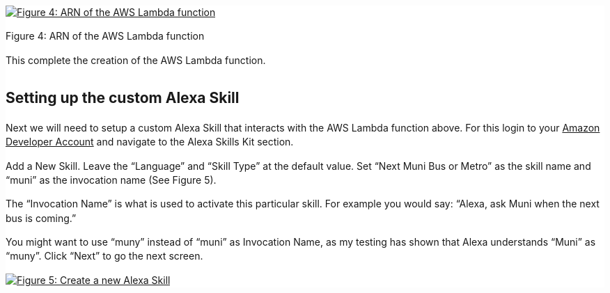 <div id="attachment_2298" style="width: 610px" class="wp-caption aligncenter">
  <a href="/content/uploads/2016/10/Muni04.png"><img src="/content/uploads/2016/10/Muni04-600x123.png" alt="Figure 4: ARN of the AWS Lambda function" width="600" height="123" class="size-large wp-image-2298" srcset="/content/uploads/2016/10/Muni04-600x123.png 600w, /content/uploads/2016/10/Muni04-350x72.png 350w, /content/uploads/2016/10/Muni04-768x157.png 768w, /content/uploads/2016/10/Muni04.png 1400w" sizes="(max-width: 600px) 100vw, 600px" /></a>

  <p class="wp-caption-text">
    Figure 4: ARN of the AWS Lambda function
  </p>
</div>

This complete the creation of the AWS Lambda function.

## Setting up the custom Alexa Skill

Next we will need to setup a custom Alexa Skill that interacts with the AWS Lambda function above. For this login to your <a href="https://developer.amazon.com/edw/home.html#/skills/list" target="_blank">Amazon Developer Account</a> and navigate to the Alexa Skills Kit section.

Add a New Skill. Leave the &#8220;Language&#8221; and &#8220;Skill Type&#8221; at the default value. Set &#8220;Next Muni Bus or Metro&#8221; as the skill name and &#8220;muni&#8221; as the invocation name (See Figure 5).

The &#8220;Invocation Name&#8221; is what is used to activate this particular skill. For example you would say: &#8220;Alexa, ask Muni when the next bus is coming.&#8221;

You might want to use &#8220;muny&#8221; instead of &#8220;muni&#8221; as Invocation Name, as my testing has shown that Alexa understands &#8220;Muni&#8221; as &#8220;muny&#8221;. Click &#8220;Next&#8221; to go the next screen.

<div id="attachment_2302" style="width: 610px" class="wp-caption aligncenter">
  <a href="/content/uploads/2016/10/Muni05.png"><img src="/content/uploads/2016/10/Muni05-600x356.png" alt="Figure 5: Create a new Alexa Skill" width="600" height="356" class="size-large wp-image-2302" srcset="/content/uploads/2016/10/Muni05-600x356.png 600w, /content/uploads/2016/10/Muni05-350x208.png 350w, /content/uploads/2016/10/Muni05-768x456.png 768w, /content/uploads/2016/10/Muni05.png 1003w" sizes="(max-width: 600px) 100vw, 600px" /></a>
